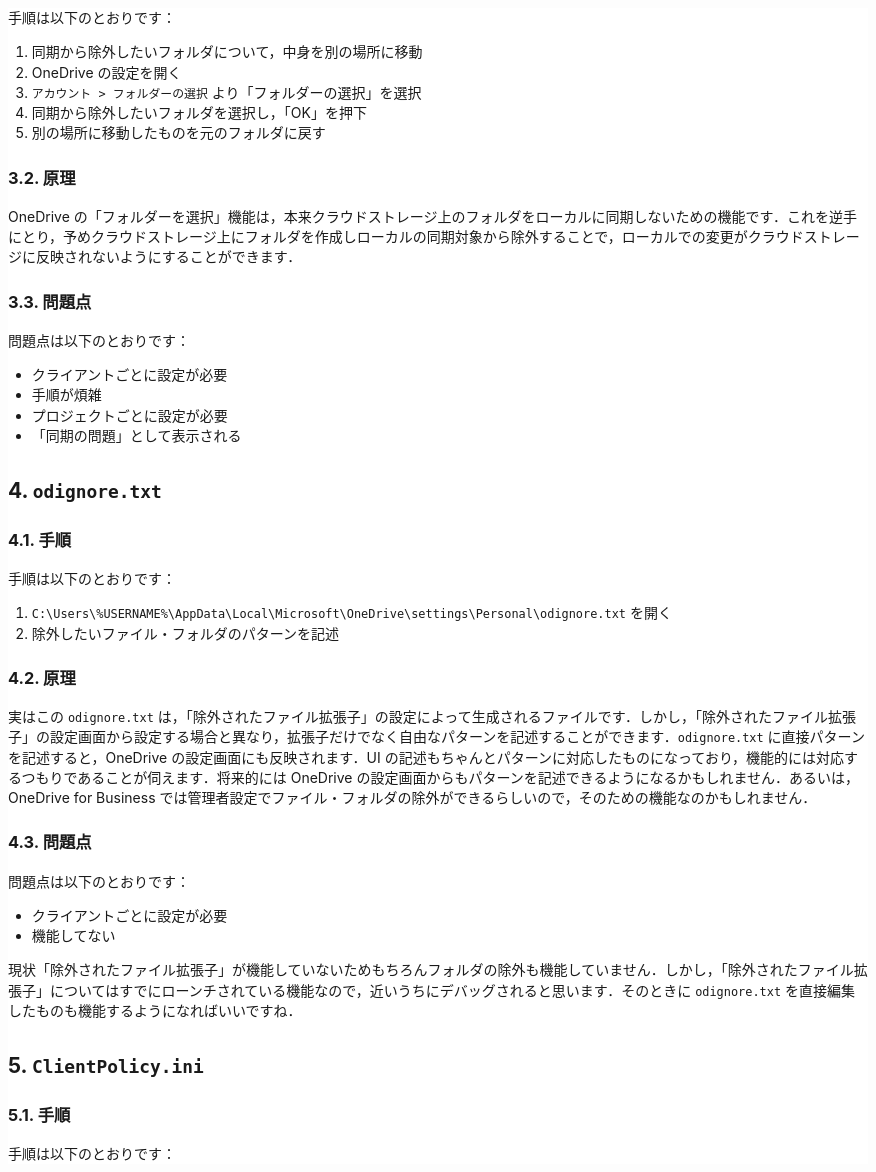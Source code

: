 手順は以下のとおりです：

1. 同期から除外したいフォルダについて，中身を別の場所に移動
2. OneDrive の設定を開く
3. `アカウント > フォルダーの選択` より「フォルダーの選択」を選択
4. 同期から除外したいフォルダを選択し，「OK」を押下
5. 別の場所に移動したものを元のフォルダに戻す

### 3.2. 原理

OneDrive の「フォルダーを選択」機能は，本来クラウドストレージ上のフォルダをローカルに同期しないための機能です．これを逆手にとり，予めクラウドストレージ上にフォルダを作成しローカルの同期対象から除外することで，ローカルでの変更がクラウドストレージに反映されないようにすることができます．

### 3.3. 問題点

問題点は以下のとおりです：

- クライアントごとに設定が必要
- 手順が煩雑
- プロジェクトごとに設定が必要
- 「同期の問題」として表示される

## 4. `odignore.txt`

### 4.1. 手順

手順は以下のとおりです：

1. `C:\Users\%USERNAME%\AppData\Local\Microsoft\OneDrive\settings\Personal\odignore.txt` を開く
2. 除外したいファイル・フォルダのパターンを記述

### 4.2. 原理

実はこの `odignore.txt` は，「除外されたファイル拡張子」の設定によって生成されるファイルです．しかし，「除外されたファイル拡張子」の設定画面から設定する場合と異なり，拡張子だけでなく自由なパターンを記述することができます．`odignore.txt` に直接パターンを記述すると，OneDrive の設定画面にも反映されます．UI の記述もちゃんとパターンに対応したものになっており，機能的には対応するつもりであることが伺えます．将来的には OneDrive の設定画面からもパターンを記述できるようになるかもしれません．あるいは，OneDrive for Business では管理者設定でファイル・フォルダの除外ができるらしいので，そのための機能なのかもしれません．

### 4.3. 問題点

問題点は以下のとおりです：

- クライアントごとに設定が必要
- 機能してない

現状「除外されたファイル拡張子」が機能していないためもちろんフォルダの除外も機能していません．しかし，「除外されたファイル拡張子」についてはすでにローンチされている機能なので，近いうちにデバッグされると思います．そのときに `odignore.txt` を直接編集したものも機能するようになればいいですね．

## 5. `ClientPolicy.ini`

### 5.1. 手順

手順は以下のとおりです：
